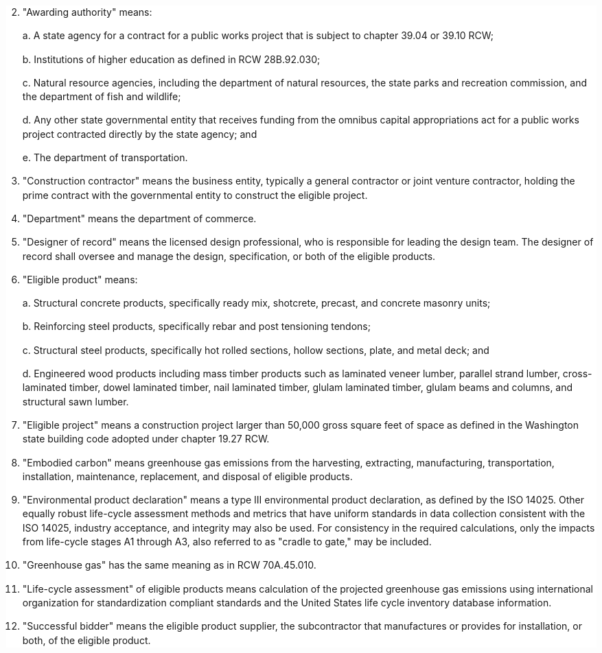2. "Awarding authority" means:

    a. A state agency for a contract for a public works project that is subject to chapter 39.04 or 39.10 RCW;

    b. Institutions of higher education as defined in RCW 28B.92.030;

    c. Natural resource agencies, including the department of natural resources, the state parks and recreation commission, and the department of fish and wildlife;

    d. Any other state governmental entity that receives funding from the omnibus capital appropriations act for a public works project contracted directly by the state agency; and

    e. The department of transportation.

3. "Construction contractor" means the business entity, typically a general contractor or joint venture contractor, holding the prime contract with the governmental entity to construct the eligible project.

4. "Department" means the department of commerce.

5. "Designer of record" means the licensed design professional, who is responsible for leading the design team. The designer of record shall oversee and manage the design, specification, or both of the eligible products.

6. "Eligible product" means:

    a. Structural concrete products, specifically ready mix, shotcrete, precast, and concrete masonry units;

    b. Reinforcing steel products, specifically rebar and post tensioning tendons;

    c. Structural steel products, specifically hot rolled sections, hollow sections, plate, and metal deck; and

    d. Engineered wood products including mass timber products such as laminated veneer lumber, parallel strand lumber, cross-laminated timber, dowel laminated timber, nail laminated timber, glulam laminated timber, glulam beams and columns, and structural sawn lumber.

7. "Eligible project" means a construction project larger than 50,000 gross square feet of space as defined in the Washington state building code adopted under chapter 19.27 RCW.

8. "Embodied carbon" means greenhouse gas emissions from the harvesting, extracting, manufacturing, transportation, installation, maintenance, replacement, and disposal of eligible products.

9. "Environmental product declaration" means a type III environmental product declaration, as defined by the ISO 14025. Other equally robust life-cycle assessment methods and metrics that have uniform standards in data collection consistent with the ISO 14025, industry acceptance, and integrity may also be used. For consistency in the required calculations, only the impacts from life-cycle stages A1 through A3, also referred to as "cradle to gate," may be included.

10. "Greenhouse gas" has the same meaning as in RCW 70A.45.010.

11. "Life-cycle assessment" of eligible products means calculation of the projected greenhouse gas emissions using international organization for standardization compliant standards and the United States life cycle inventory database information.

12. "Successful bidder" means the eligible product supplier, the subcontractor that manufactures or provides for installation, or both, of the eligible product.
